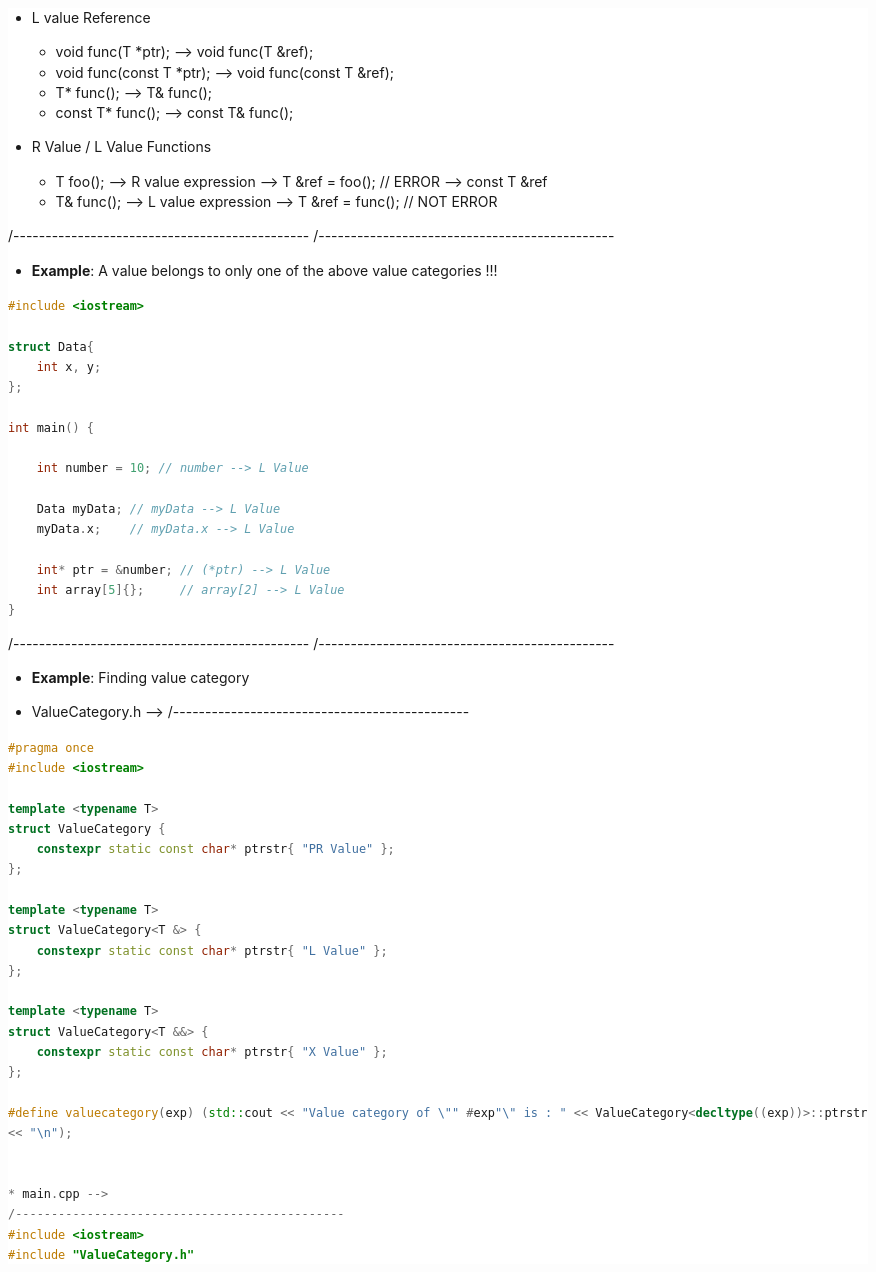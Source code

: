- L value Reference
  - void func(T *ptr);       --> void func(T &ref);
  - void func(const T *ptr); --> void func(const T &ref);
  - T* func();               --> T& func();
  - const T* func();         --> const T& func();

- R Value / L Value Functions
  - T foo();   --> R value expression --> T &ref = foo();  // ERROR --> const T &ref 
  - T& func(); --> L value expression --> T &ref = func(); // NOT ERROR

/----------------------------------------------
/----------------------------------------------

- **Example**:  A value belongs to only one of the above value categories !!!

```cpp
#include <iostream>

struct Data{
	int x, y;
};

int main() {
	
	int number = 10; // number --> L Value
	
	Data myData; // myData --> L Value 
	myData.x;    // myData.x --> L Value 

	int* ptr = &number; // (*ptr) --> L Value
	int array[5]{};     // array[2] --> L Value
}
```
/----------------------------------------------
/----------------------------------------------

- **Example**: Finding value category

* ValueCategory.h --> 
/----------------------------------------------
```cpp
#pragma once
#include <iostream>

template <typename T>
struct ValueCategory {
	constexpr static const char* ptrstr{ "PR Value" };
};

template <typename T>
struct ValueCategory<T &> {
	constexpr static const char* ptrstr{ "L Value" };
};

template <typename T>
struct ValueCategory<T &&> {
	constexpr static const char* ptrstr{ "X Value" };
};

#define valuecategory(exp) (std::cout << "Value category of \"" #exp"\" is : " << ValueCategory<decltype((exp))>::ptrstr << "\n");


* main.cpp -->
/----------------------------------------------
#include <iostream>
#include "ValueCategory.h"
```